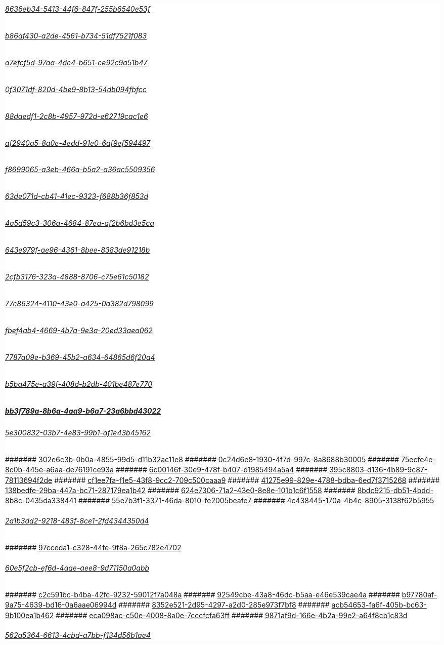 ###### [8636eb34-5413-44f6-847f-255b6540e53f](TocOutOfQuery)
###### [b86af430-a2de-4561-b734-51df7521f083](TocOutOfQuery)
###### [a7efcf5d-97aa-4dc4-b651-ce92c9a51b47](TocOutOfQuery)
###### [0f3071df-820d-4be9-8b13-54db094fbfcc](TocOutOfQuery)
###### [88daedf1-2c8b-4957-972d-e62719cac1e6](TocOutOfQuery)
###### [af2940a5-8a0e-4edd-91e0-6af9ef594497](TocOutOfQuery)
###### [f8699065-a3eb-466a-b5a2-a36ac5509356](TocOutOfQuery)
###### [63de071d-cb41-41ec-9323-f688b36f853d](TocOutOfQuery)
###### [4a5d59c3-306a-4684-87ea-af2b6bd3e5ca](TocOutOfQuery)
###### [643e979f-ae96-4361-8bee-8383de91218b](TocOutOfQuery)
###### [2cfb3176-323a-4888-8706-c75e61c50182](TocOutOfQuery)
###### [77c86324-4110-43e0-a425-0a382d798099](TocOutOfQuery)
###### [fbef4ab4-4669-4b7a-9e3a-20ed33aea062](TocOutOfQuery)
###### [7787a09e-b369-45b2-a634-64865d6f20a4](TocOutOfQuery)
###### [b5ba475e-a39f-408d-b2db-401be487e770](TocOutOfQuery)
##### [bb3f789a-8b6a-4aa9-b6a7-23a6bbd43022](TocOutOfQuery)
###### [5e300832-03b7-4e83-99b1-af1e43b45162](TocOutOfQuery)
####### [302e6c3b-0b0a-4855-99d5-d11b32ac11e8](TocOutOfQuery)
####### [0c24d6e8-1930-4f7d-997c-8a8688b30005](TocOutOfQuery)
####### [75ecfe4e-8c0b-445e-a6aa-de76191ce93a](TocOutOfQuery)
####### [6c00146f-30e9-478f-b407-d1985494a5a4](TocOutOfQuery)
####### [395c8803-d136-4b89-9c87-78113694f2de](TocOutOfQuery)
####### [cf1ee7fa-f1e5-43f8-9cc2-709c500caaa9](TocOutOfQuery)
####### [41275e99-829e-4788-bdba-6ed7f3715268](TocOutOfQuery)
####### [138bedfe-29ba-447a-bc71-287179ea1b42](TocOutOfQuery)
####### [624e7306-71a2-43e0-8e8e-101b1c6f1558](TocOutOfQuery)
####### [8bdc9215-db51-4bdd-8b8c-0435da338441](TocOutOfQuery)
####### [55e7b3f1-3371-46da-8010-fe2005beafe7](TocOutOfQuery)
####### [4c438445-170a-4b4c-8905-3138f62b5955](TocOutOfQuery)
###### [2a1b3dd2-9218-483f-8ce1-2fd4344350d4](TocOutOfQuery)
####### [97cceda1-c328-44fe-9f8a-265c782e4702](TocOutOfQuery)
###### [60e5f2cb-ef6d-4aae-aee8-9d71150a0abb](TocOutOfQuery)
####### [c2c591bc-b4ba-42fc-9232-59012f7a048a](TocOutOfQuery)
####### [92549cbe-43a8-46dc-b5aa-e46e539cae4a](TocOutOfQuery)
####### [b97780af-9a75-4639-bd16-0a6aae06994d](TocOutOfQuery)
####### [8352e521-2d95-4297-a2d0-285e973f7bf8](TocOutOfQuery)
####### [acb54653-fa6f-405b-bc63-9b100ea1b462](TocOutOfQuery)
####### [eca098ac-c50e-4008-8a0e-7cccfcfa63ff](TocOutOfQuery)
####### [9871af9d-166e-4b2a-99e2-a64f8cb1c83d](TocOutOfQuery)
###### [562a5364-6613-4cbd-a7bb-f134d56b1ae4](TocOutOfQuery)